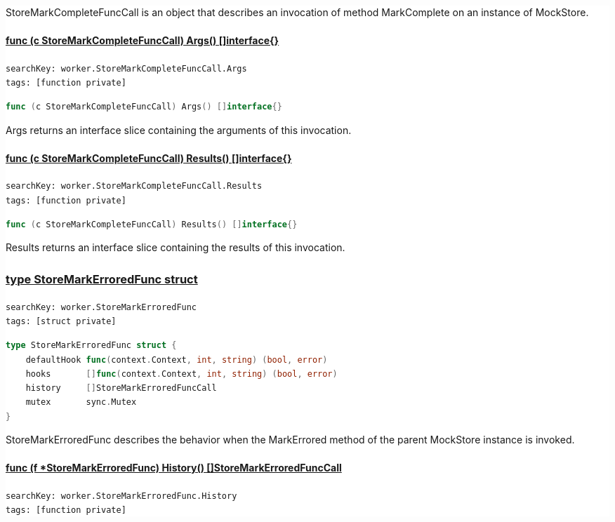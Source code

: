 StoreMarkCompleteFuncCall is an object that describes an invocation of method MarkComplete on an instance of MockStore. 

#### <a id="StoreMarkCompleteFuncCall.Args" href="#StoreMarkCompleteFuncCall.Args">func (c StoreMarkCompleteFuncCall) Args() []interface{}</a>

```
searchKey: worker.StoreMarkCompleteFuncCall.Args
tags: [function private]
```

```Go
func (c StoreMarkCompleteFuncCall) Args() []interface{}
```

Args returns an interface slice containing the arguments of this invocation. 

#### <a id="StoreMarkCompleteFuncCall.Results" href="#StoreMarkCompleteFuncCall.Results">func (c StoreMarkCompleteFuncCall) Results() []interface{}</a>

```
searchKey: worker.StoreMarkCompleteFuncCall.Results
tags: [function private]
```

```Go
func (c StoreMarkCompleteFuncCall) Results() []interface{}
```

Results returns an interface slice containing the results of this invocation. 

### <a id="StoreMarkErroredFunc" href="#StoreMarkErroredFunc">type StoreMarkErroredFunc struct</a>

```
searchKey: worker.StoreMarkErroredFunc
tags: [struct private]
```

```Go
type StoreMarkErroredFunc struct {
	defaultHook func(context.Context, int, string) (bool, error)
	hooks       []func(context.Context, int, string) (bool, error)
	history     []StoreMarkErroredFuncCall
	mutex       sync.Mutex
}
```

StoreMarkErroredFunc describes the behavior when the MarkErrored method of the parent MockStore instance is invoked. 

#### <a id="StoreMarkErroredFunc.History" href="#StoreMarkErroredFunc.History">func (f *StoreMarkErroredFunc) History() []StoreMarkErroredFuncCall</a>

```
searchKey: worker.StoreMarkErroredFunc.History
tags: [function private]
```
